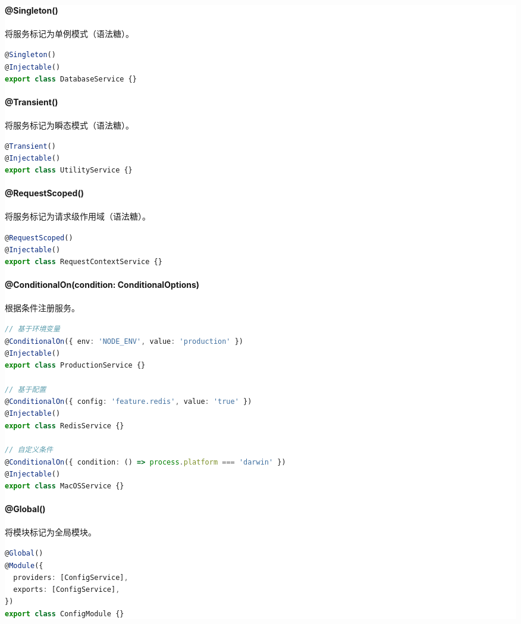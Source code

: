 
#### @Singleton()

将服务标记为单例模式（语法糖）。

```typescript
@Singleton()
@Injectable()
export class DatabaseService {}
```

#### @Transient()

将服务标记为瞬态模式（语法糖）。

```typescript
@Transient()
@Injectable()
export class UtilityService {}
```

#### @RequestScoped()

将服务标记为请求级作用域（语法糖）。

```typescript
@RequestScoped()
@Injectable()
export class RequestContextService {}
```

#### @ConditionalOn(condition: ConditionalOptions)

根据条件注册服务。

```typescript
// 基于环境变量
@ConditionalOn({ env: 'NODE_ENV', value: 'production' })
@Injectable()
export class ProductionService {}

// 基于配置
@ConditionalOn({ config: 'feature.redis', value: 'true' })
@Injectable()
export class RedisService {}

// 自定义条件
@ConditionalOn({ condition: () => process.platform === 'darwin' })
@Injectable()
export class MacOSService {}
```

#### @Global()

将模块标记为全局模块。

```typescript
@Global()
@Module({
  providers: [ConfigService],
  exports: [ConfigService],
})
export class ConfigModule {}
```
